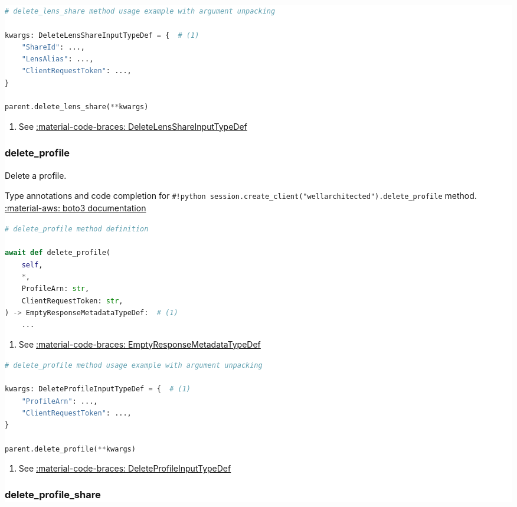 
```python
# delete_lens_share method usage example with argument unpacking

kwargs: DeleteLensShareInputTypeDef = {  # (1)
    "ShareId": ...,
    "LensAlias": ...,
    "ClientRequestToken": ...,
}

parent.delete_lens_share(**kwargs)
```

1. See [:material-code-braces: DeleteLensShareInputTypeDef](./type_defs.md#deletelensshareinputtypedef)

### delete\_profile

Delete a profile.

Type annotations and code completion for `#!python session.create_client("wellarchitected").delete_profile` method.
[:material-aws: boto3 documentation](https://boto3.amazonaws.com/v1/documentation/api/latest/reference/services/wellarchitected/client/delete_profile.html)

```python
# delete_profile method definition

await def delete_profile(
    self,
    *,
    ProfileArn: str,
    ClientRequestToken: str,
) -> EmptyResponseMetadataTypeDef:  # (1)
    ...
```

1. See [:material-code-braces: EmptyResponseMetadataTypeDef](./type_defs.md#emptyresponsemetadatatypedef)


```python
# delete_profile method usage example with argument unpacking

kwargs: DeleteProfileInputTypeDef = {  # (1)
    "ProfileArn": ...,
    "ClientRequestToken": ...,
}

parent.delete_profile(**kwargs)
```

1. See [:material-code-braces: DeleteProfileInputTypeDef](./type_defs.md#deleteprofileinputtypedef)

### delete\_profile\_share

